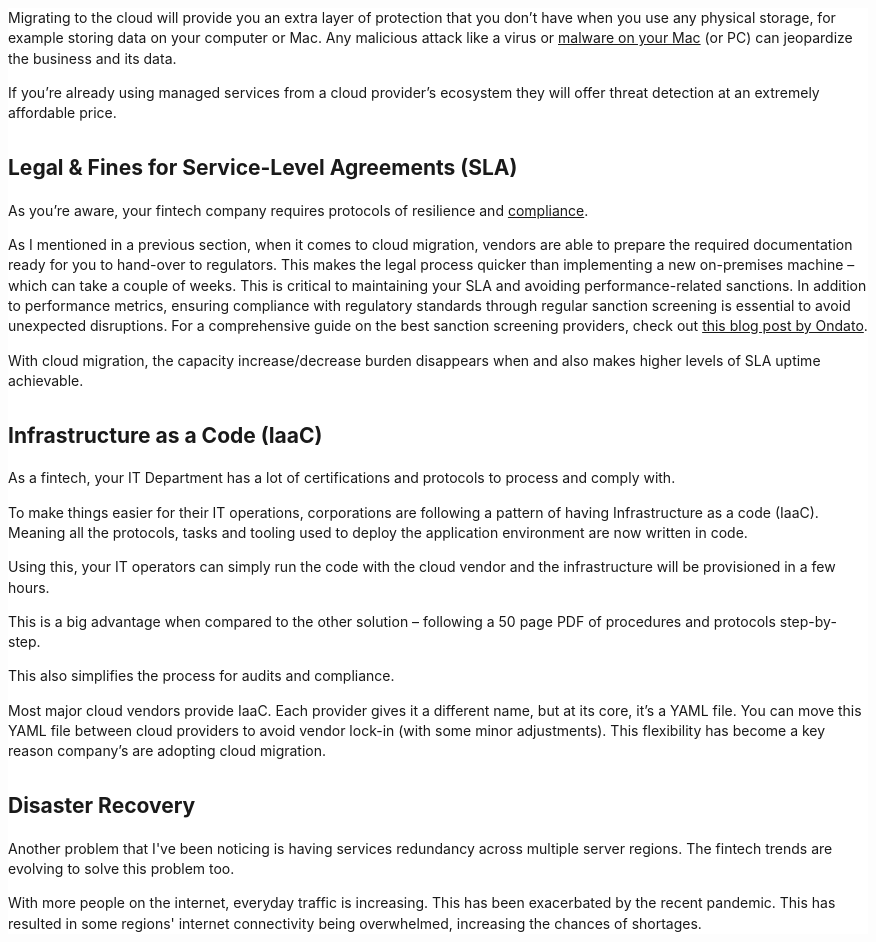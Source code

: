 Migrating to the cloud will provide you an extra layer of protection that you don’t have when you use any physical storage, for example storing data on your computer or Mac. Any malicious attack like a virus or [malware on your Mac](https://macpaw.com/how-to/remove-malware-from-mac) (or PC) can jeopardize the business and its data.

If you’re already using managed services from a cloud provider’s ecosystem they will offer threat detection at an extremely affordable price.

## Legal & Fines for Service-Level Agreements (SLA) 

As you’re aware, your fintech company requires protocols of resilience and [compliance](https://legal.thomsonreuters.com/en/insights/articles/five-best-practices-for-fintech-compliance).

As I mentioned in a previous section, when it comes to cloud migration, vendors are able to prepare the required documentation ready for you to hand-over to regulators. This makes the legal process quicker than implementing a new on-premises machine – which can take a couple of weeks. This is critical to maintaining your SLA and avoiding performance-related sanctions. In addition to performance metrics, ensuring compliance with regulatory standards through regular sanction screening is essential to avoid unexpected disruptions. For a comprehensive guide on the best sanction screening providers, check out [this blog post by Ondato](https://ondato.com/blog/best-sanctions-screening-providers/).

With cloud migration, the capacity increase/decrease burden disappears when and also makes higher levels of SLA uptime achievable.

## Infrastructure as a Code (IaaC)

As a fintech, your IT Department has a lot of certifications and protocols to process and comply with.

To make things easier for their IT operations, corporations are following a pattern of having Infrastructure as a code (IaaC). Meaning all the protocols, tasks and tooling used to deploy the application environment are now written in code.

Using this, your IT operators can simply run the code with the cloud vendor and the infrastructure will be provisioned in a few hours.

This is a big advantage when compared to the other solution – following a 50 page PDF of procedures and protocols step-by-step.

This also simplifies the process for audits and compliance.

Most major cloud vendors provide IaaC. Each provider gives it a different name, but at its core, it’s a YAML file. You can move this YAML file between cloud providers to avoid vendor lock-in (with some minor adjustments). This flexibility has become a key reason company’s are adopting cloud migration.

## Disaster Recovery

Another problem that I've been noticing is having services redundancy across multiple server regions. The fintech trends are evolving to solve this problem too.

With more people on the internet, everyday traffic is increasing. This has been exacerbated by the recent pandemic. This has resulted in some regions' internet connectivity being overwhelmed, increasing the chances of shortages.
